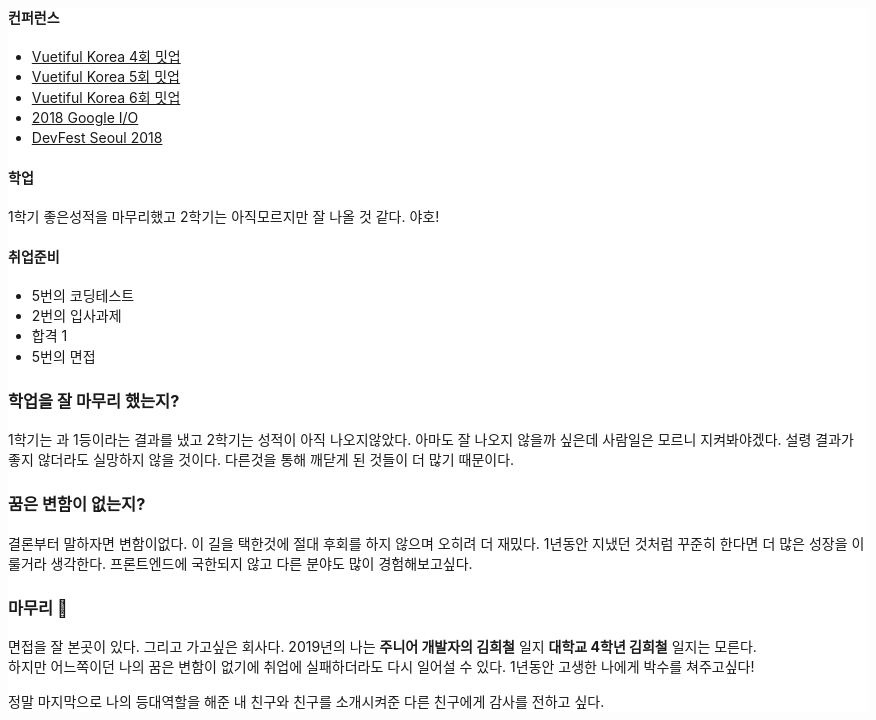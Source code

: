 #### 컨퍼런스
* [Vuetiful Korea 4회 밋업](https://vuejs.kr/meetup/#/fourth)
* [Vuetiful Korea 5회 밋업](https://vuejs.kr/meetup/#/fifth)
* [Vuetiful Korea 6회 밋업](https://vuejs.kr/meetup/#/)
* [2018 Google I/O](https://io-extended-seoul-18.firebaseapp.com/)
* [DevFest Seoul 2018](https://devfest-seoul18.gdg.kr/)

#### 학업
1학기 좋은성적을 마무리했고 2학기는 아직모르지만 잘 나올 것 같다. 야호!

#### 취업준비
* 5번의 코딩테스트
* 2번의 입사과제
* 합격 1
* 5번의 면접


### 학업을 잘 마무리 했는지?

1학기는 과 1등이라는 결과를 냈고 2학기는 성적이 아직 나오지않았다. 아마도 잘 나오지 않을까 싶은데 사람일은 모르니 지켜봐야겠다. 설령 결과가 좋지 않더라도 실망하지 않을 것이다. 다른것을 통해 깨닫게 된 것들이 더 많기 때문이다.


### 꿈은 변함이 없는지?

결론부터 말하자면 변함이없다. 이 길을 택한것에 절대 후회를 하지 않으며 오히려 더 재밌다. 1년동안 지냈던 것처럼 꾸준히 한다면 더 많은 성장을 이룰거라 생각한다. 프론트엔드에 국한되지 않고 다른 분야도 많이 경험해보고싶다.


### 마무리 🎊
면접을 잘 본곳이 있다. 그리고 가고싶은 회사다. 2019년의 나는 **주니어 개발자의 김희철** 일지 **대학교 4학년 김희철** 일지는 모른다.  
하지만 어느쪽이던 나의 꿈은 변함이 없기에 취업에 실패하더라도 다시 일어설 수 있다. 1년동안 고생한 나에게 박수를 쳐주고싶다!

정말 마지막으로 나의 등대역할을 해준 내 친구와 친구를 소개시켜준 다른 친구에게 감사를 전하고 싶다.
